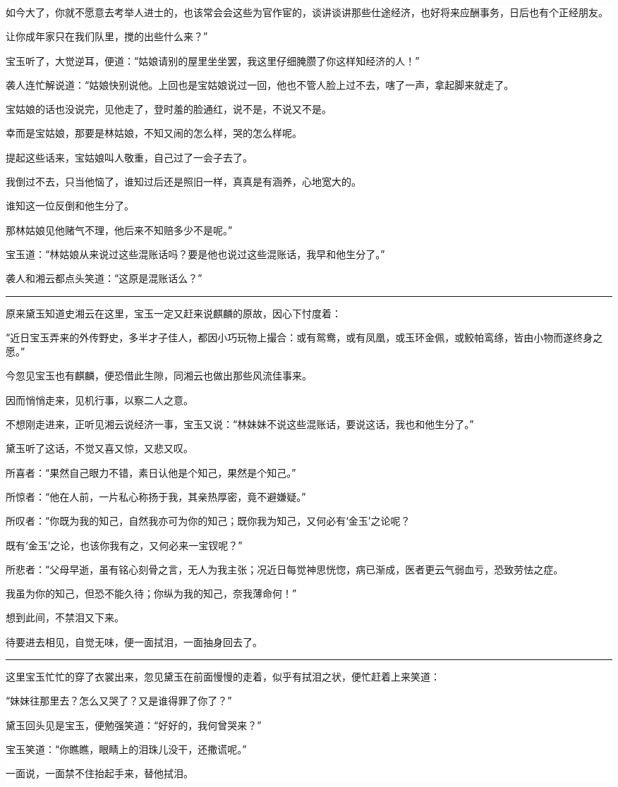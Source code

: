如今大了，你就不愿意去考举人进士的，也该常会会这些为官作宦的，谈讲谈讲那些仕途经济，也好将来应酬事务，日后也有个正经朋友。

让你成年家只在我们队里，搅的出些什么来？”

宝玉听了，大觉逆耳，便道：“姑娘请别的屋里坐坐罢，我这里仔细腌臜了你这样知经济的人！”

袭人连忙解说道：“姑娘快别说他。上回也是宝姑娘说过一回，他也不管人脸上过不去，嗐了一声，拿起脚来就走了。

宝姑娘的话也没说完，见他走了，登时羞的脸通红，说不是，不说又不是。

幸而是宝姑娘，那要是林姑娘，不知又闹的怎么样，哭的怎么样呢。

提起这些话来，宝姑娘叫人敬重，自己过了一会子去了。

我倒过不去，只当他恼了，谁知过后还是照旧一样，真真是有涵养，心地宽大的。

谁知这一位反倒和他生分了。

那林姑娘见他赌气不理，他后来不知赔多少不是呢。”

宝玉道：“林姑娘从来说过这些混账话吗？要是他也说过这些混账话，我早和他生分了。”

袭人和湘云都点头笑道：“这原是混账话么？”

---

原来黛玉知道史湘云在这里，宝玉一定又赶来说麒麟的原故，因心下忖度着：

“近日宝玉弄来的外传野史，多半才子佳人，都因小巧玩物上撮合：或有鸳鸯，或有凤凰，或玉环金佩，或鲛帕鸾绦，皆由小物而遂终身之愿。”

今忽见宝玉也有麒麟，便恐借此生隙，同湘云也做出那些风流佳事来。

因而悄悄走来，见机行事，以察二人之意。

不想刚走进来，正听见湘云说经济一事，宝玉又说：“林妹妹不说这些混账话，要说这话，我也和他生分了。”

黛玉听了这话，不觉又喜又惊，又悲又叹。

所喜者：“果然自己眼力不错，素日认他是个知己，果然是个知己。”

所惊者：“他在人前，一片私心称扬于我，其亲热厚密，竟不避嫌疑。”

所叹者：“你既为我的知己，自然我亦可为你的知己；既你我为知己，又何必有‘金玉’之论呢？

既有‘金玉’之论，也该你我有之，又何必来一宝钗呢？”

所悲者：“父母早逝，虽有铭心刻骨之言，无人为我主张；况近日每觉神思恍惚，病已渐成，医者更云气弱血亏，恐致劳怯之症。

我虽为你的知己，但恐不能久待；你纵为我的知己，奈我薄命何！”

想到此间，不禁泪又下来。

待要进去相见，自觉无味，便一面拭泪，一面抽身回去了。

---

这里宝玉忙忙的穿了衣裳出来，忽见黛玉在前面慢慢的走着，似乎有拭泪之状，便忙赶着上来笑道：

“妹妹往那里去？怎么又哭了？又是谁得罪了你了？”

黛玉回头见是宝玉，便勉强笑道：“好好的，我何曾哭来？”

宝玉笑道：“你瞧瞧，眼睛上的泪珠儿没干，还撒谎呢。”

一面说，一面禁不住抬起手来，替他拭泪。
